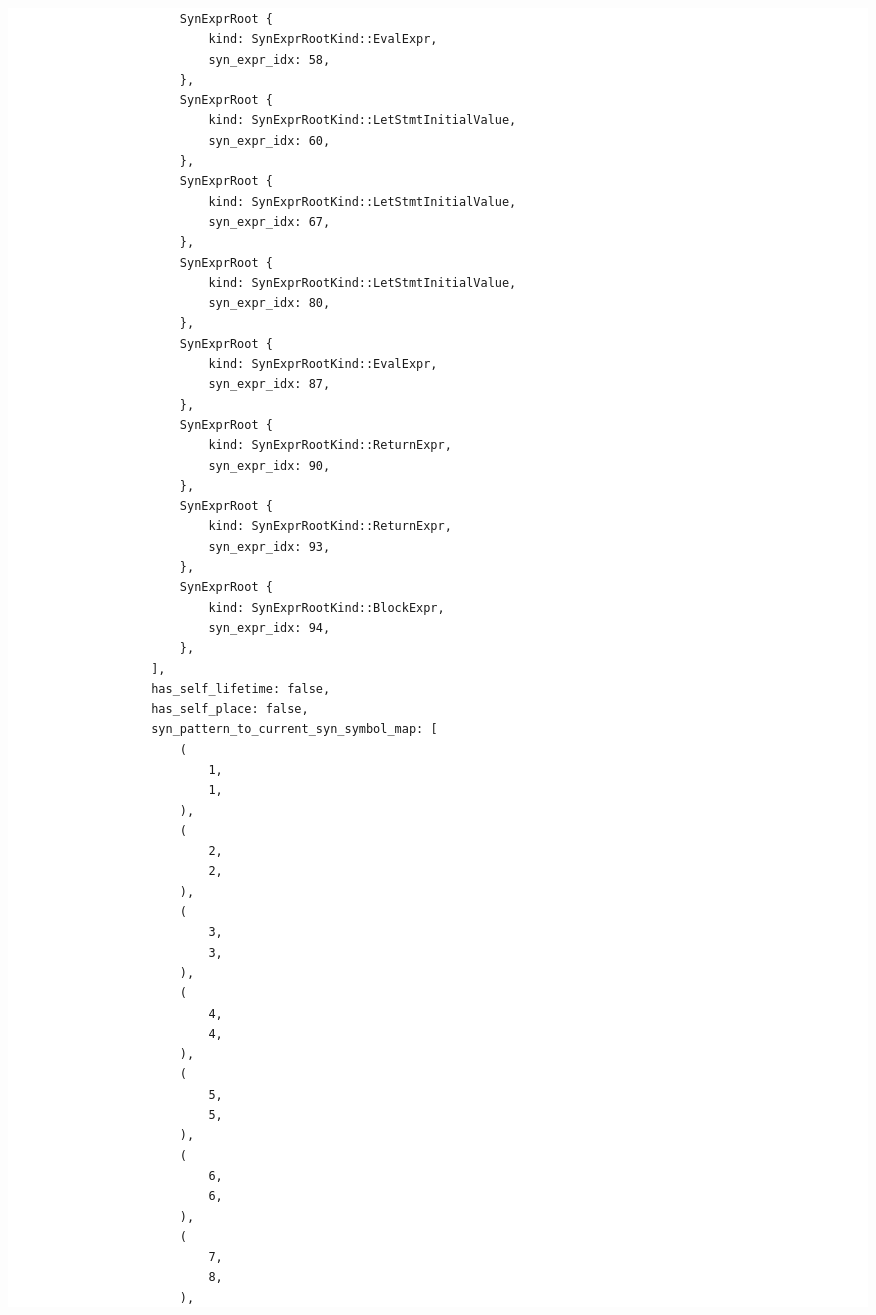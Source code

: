                            SynExprRoot {
                                kind: SynExprRootKind::EvalExpr,
                                syn_expr_idx: 58,
                            },
                            SynExprRoot {
                                kind: SynExprRootKind::LetStmtInitialValue,
                                syn_expr_idx: 60,
                            },
                            SynExprRoot {
                                kind: SynExprRootKind::LetStmtInitialValue,
                                syn_expr_idx: 67,
                            },
                            SynExprRoot {
                                kind: SynExprRootKind::LetStmtInitialValue,
                                syn_expr_idx: 80,
                            },
                            SynExprRoot {
                                kind: SynExprRootKind::EvalExpr,
                                syn_expr_idx: 87,
                            },
                            SynExprRoot {
                                kind: SynExprRootKind::ReturnExpr,
                                syn_expr_idx: 90,
                            },
                            SynExprRoot {
                                kind: SynExprRootKind::ReturnExpr,
                                syn_expr_idx: 93,
                            },
                            SynExprRoot {
                                kind: SynExprRootKind::BlockExpr,
                                syn_expr_idx: 94,
                            },
                        ],
                        has_self_lifetime: false,
                        has_self_place: false,
                        syn_pattern_to_current_syn_symbol_map: [
                            (
                                1,
                                1,
                            ),
                            (
                                2,
                                2,
                            ),
                            (
                                3,
                                3,
                            ),
                            (
                                4,
                                4,
                            ),
                            (
                                5,
                                5,
                            ),
                            (
                                6,
                                6,
                            ),
                            (
                                7,
                                8,
                            ),